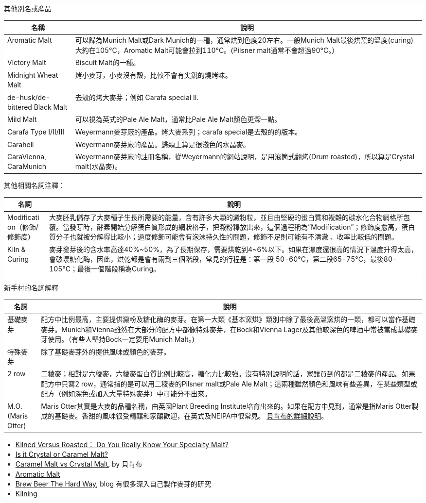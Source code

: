  其他別名或產品

 | 名稱 | 說明 |
|---|---|
| Aromatic Malt | 可以歸為Munich Malt或Dark Munich的一種，通常烘到色度20左右。一般Munich Malt最後烘窯的溫度(curing)大約在105°C，Aromatic Malt可能會拉到110°C。(Pilsner malt通常不會超過90°C。） |
| Victory Malt | Biscuit Malt的一種。 |
| Midnight Wheat Malt | 烤小麥芽，小麥沒有殼，比較不會有尖銳的燒烤味。 |
| de-husk/de-bittered Black Malt | 去殼的烤大麥芽；例如 Carafa special II. |
| Mild Malt | 可以視為英式的Pale Ale Malt，通常比Pale Ale Malt顏色更深一點。 |
| Carafa Type I/II/III | Weyermann麥芽廠的產品。烤大麥系列；carafa special是去殼的的版本。 |
| Carahell | Weyermann麥芽廠的產品。歸類上算是很淺色的水晶麥。 |
| CaraVienna, CaraMunich | Weyermann麥芽廠的註冊名稱，從Weyermann的網站說明，是用滾筒式翻烤(Drum roasted)，所以算是Crystal malt(水晶麥)。 |

 其他相關名詞注釋：

 | 名詞 | 說明 |
|---|---|
| Modification（修飾/修飾度） | 大麥胚乳儲存了大麥種子生長所需要的能量，含有許多大顆的澱粉粒，並且由堅硬的蛋白質和複雜的碳水化合物網格所包覆。當發芽時，酵素開始分解蛋白質形成的網狀格子，把澱粉釋放出來，這個過程稱為”Modification”；修飾度愈高，蛋白質分子也就被分解得比較小；過度修飾可能會有泡沫持久性的問題，修飾不足則可能有不清澈 、收率比較低的問題。 |
| Kiln &amp; Curing | 麥芽發芽後的含水率高達40%~50%，為了長期保存，需要烘乾到4~6%以下。如果在濕度還很高的情況下溫度升得太高，會破壞糖化酶，因此，烘乾都是會有兩到三個階段，常見的行程是：第一段 50-60°C，第二段65-75°C，最後80-105°C；最後一個階段稱為Curing。 |

 新手村的名詞解釋

 | 名詞 | 說明 |
|---|---|
| 基礎麥芽 | 配方中比例最高，主要提供澱粉及糖化酶的麥芽。在第一大類《基本窯烘》類別中除了最後高溫窯烘的一類，都可以當作基礎麥芽。Munich和Vienna雖然在大部分的配方中都像特殊麥芽，在Bock和Vienna Lager及其他較深色的啤酒中常被當成基礎麥芽使用。（有些人堅持Bock一定要用Munich Malt。) |
| 特殊麥芽 | 除了基礎麥芽外的提供風味或顏色的麥芽。 |
| 2 row | 二稜麥；相對是六稜麥，六稜麥蛋白質比例比較高，糖化力比較強。沒有特別說明的話，家釀買到的都是二稜麥的產品。如果配方中只寫2 row，通常指的是可以用二稜麥的Pilsner malt或Pale Ale Malt；這兩種雖然顏色和風味有些差異，在某些類型或配方（例如深色或加入大量特殊麥芽）中可能分不出來。 |
| M.O.(Maris Otter) | Maris Otter其實是大麥的品種名稱，由英國Plant Breeding Institute培育出來的。如果在配方中見到，通常是指Maris Otter製成的基礎麥。香甜的風味很受精釀和家釀歡迎，在英式及NEIPA中很常見。   [貝肯布的詳細說明](https://www.facebook.com/183045282218449/posts/613669505822689/)。 |

 - [Kilned Versus Roasted： Do You Really Know Your Specialty Malt?](http://www.brewingwithbriess.com/Assets/Presentations/Briess_David_Richter_KilnedVsRoastedMalt.pdf)
- [Is it Crystal or Caramel Malt?](https://www.burp.org/crystal-vs-caramel-malt/)
- [Caramel Malt vs Crystal Malt](https://bakenbrew.pixnet.net/blog/post/329474038-caramel-malt--vs.-crystal-malt), by 貝肯布
- [Aromatic Malt](https://beerandbrewing.com/dictionary/6otdyOWwG8/)
- [Brew Beer The Hard Way](https://brewingbeerthehardway.wordpress.com), blog 有很多深入自己製作麥芽的研究
- [Kilning](https://beerandbrewing.com/dictionary/681fTT0AJU/)